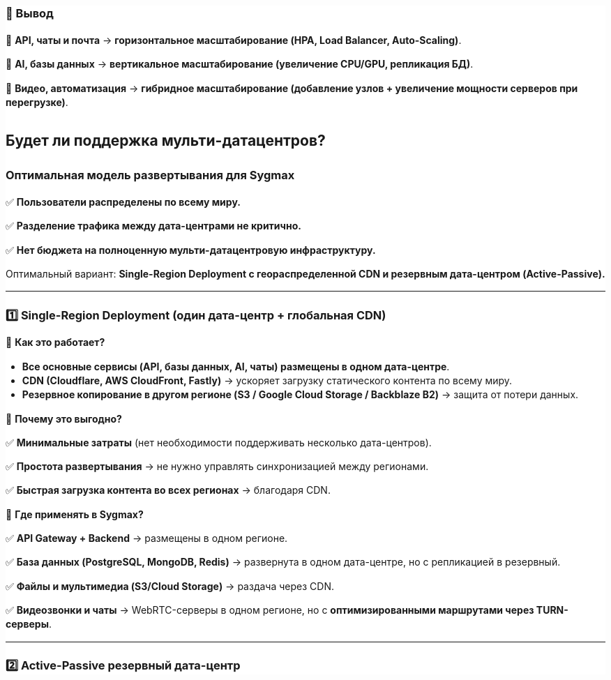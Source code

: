
### **📌 Вывод**

🔹 **API, чаты и почта** → **горизонтальное масштабирование (HPA, Load Balancer, Auto-Scaling)**.

🔹 **AI, базы данных** → **вертикальное масштабирование (увеличение CPU/GPU, репликация БД)**.

🔹 **Видео, автоматизация** → **гибридное масштабирование (добавление узлов + увеличение мощности серверов при перегрузке)**.

## Будет ли поддержка мульти-датацентров?

### **Оптимальная модель развертывания для Sygmax**

✅ **Пользователи распределены по всему миру.**

✅ **Разделение трафика между дата-центрами не критично.**

✅ **Нет бюджета на полноценную мульти-датацентровую инфраструктуру.**

Оптимальный вариант: **Single-Region Deployment с геораспределенной CDN и резервным дата-центром (Active-Passive).**

---

### **1️⃣ Single-Region Deployment (один дата-центр + глобальная CDN)**

📌 **Как это работает?**

- **Все основные сервисы (API, базы данных, AI, чаты) размещены в одном дата-центре**.
- **CDN (Cloudflare, AWS CloudFront, Fastly)** → ускоряет загрузку статического контента по всему миру.
- **Резервное копирование в другом регионе (S3 / Google Cloud Storage / Backblaze B2)** → защита от потери данных.

📌 **Почему это выгодно?**

✅ **Минимальные затраты** (нет необходимости поддерживать несколько дата-центров).

✅ **Простота развертывания** → не нужно управлять синхронизацией между регионами.

✅ **Быстрая загрузка контента во всех регионах** → благодаря CDN.

📌 **Где применять в Sygmax?**

✅ **API Gateway + Backend** → размещены в одном регионе.

✅ **База данных (PostgreSQL, MongoDB, Redis)** → развернута в одном дата-центре, но с репликацией в резервный.

✅ **Файлы и мультимедиа (S3/Cloud Storage)** → раздача через CDN.

✅ **Видеозвонки и чаты** → WebRTC-серверы в одном регионе, но с **оптимизированными маршрутами через TURN-серверы**.

---

### **2️⃣ Active-Passive резервный дата-центр**
